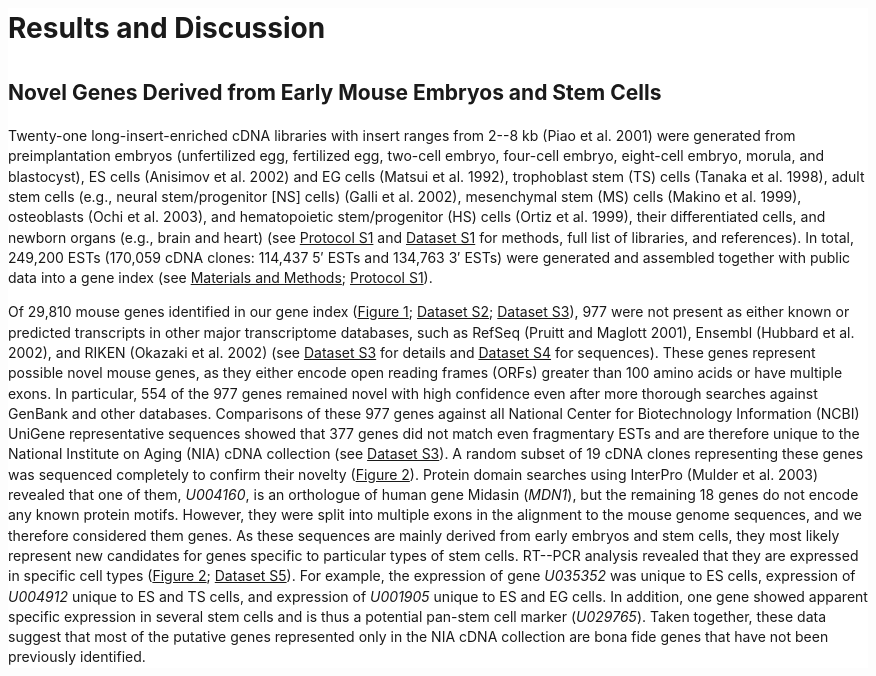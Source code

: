# Results and Discussion

## Novel Genes Derived from Early Mouse Embryos and Stem Cells

Twenty-one long-insert-enriched cDNA libraries with insert ranges from
2--8 kb (Piao et al. 2001) were generated from preimplantation embryos
(unfertilized egg, fertilized egg, two-cell embryo, four-cell embryo,
eight-cell embryo, morula, and blastocyst), ES cells (Anisimov et al.
2002) and EG cells (Matsui et al. 1992), trophoblast stem (TS) cells
(Tanaka et al. 1998), adult stem cells (e.g., neural stem/progenitor
\[NS\] cells) (Galli et al. 2002), mesenchymal stem (MS) cells (Makino
et al. 1999), osteoblasts (Ochi et al. 2003), and hematopoietic
stem/progenitor (HS) cells (Ortiz et al. 1999), their differentiated
cells, and newborn organs (e.g., brain and heart) (see [Protocol
S1](#sd013) and [Dataset S1](#sd001) for methods, full list of
libraries, and references). In total, 249,200 ESTs (170,059 cDNA clones:
114,437 5′ ESTs and 134,763 3′ ESTs) were generated and assembled
together with public data into a gene index (see [Materials and
Methods](#s4); [Protocol S1](#sd013)).

Of 29,810 mouse genes identified in our gene index ([Figure
1](#pbio.0000074-g001); [Dataset S2](#sd002); [Dataset S3](#sd003)), 977
were not present as either known or predicted transcripts in other major
transcriptome databases, such as RefSeq (Pruitt and Maglott 2001),
Ensembl (Hubbard et al. 2002), and RIKEN (Okazaki et al. 2002) (see
[Dataset S3](#sd003) for details and [Dataset S4](#sd004) for
sequences). These genes represent possible novel mouse genes, as they
either encode open reading frames (ORFs) greater than 100 amino acids or
have multiple exons. In particular, 554 of the 977 genes remained novel
with high confidence even after more thorough searches against GenBank
and other databases. Comparisons of these 977 genes against all National
Center for Biotechnology Information (NCBI) UniGene representative
sequences showed that 377 genes did not match even fragmentary ESTs and
are therefore unique to the National Institute on Aging (NIA) cDNA
collection (see [Dataset S3](#sd003)). A random subset of 19 cDNA clones
representing these genes was sequenced completely to confirm their
novelty ([Figure 2](#pbio.0000074-g002)). Protein domain searches using
InterPro (Mulder et al. 2003) revealed that one of them, *U004160*, is
an orthologue of human gene Midasin (*MDN1*), but the remaining 18 genes
do not encode any known protein motifs. However, they were split into
multiple exons in the alignment to the mouse genome sequences, and we
therefore considered them genes. As these sequences are mainly derived
from early embryos and stem cells, they most likely represent new
candidates for genes specific to particular types of stem cells. RT--PCR
analysis revealed that they are expressed in specific cell types
([Figure 2](#pbio.0000074-g002); [Dataset S5](#sd005)). For example, the
expression of gene *U035352* was unique to ES cells, expression of
*U004912* unique to ES and TS cells, and expression of *U001905* unique
to ES and EG cells. In addition, one gene showed apparent specific
expression in several stem cells and is thus a potential pan-stem cell
marker (*U029765*). Taken together, these data suggest that most of the
putative genes represented only in the NIA cDNA collection are bona fide
genes that have not been previously identified.


[^1]: MSHK conceived and designed the experiments. YP, RM, GF, PRM, CAS,
[^2]: The authors have declared that no conflicts of interest exist.